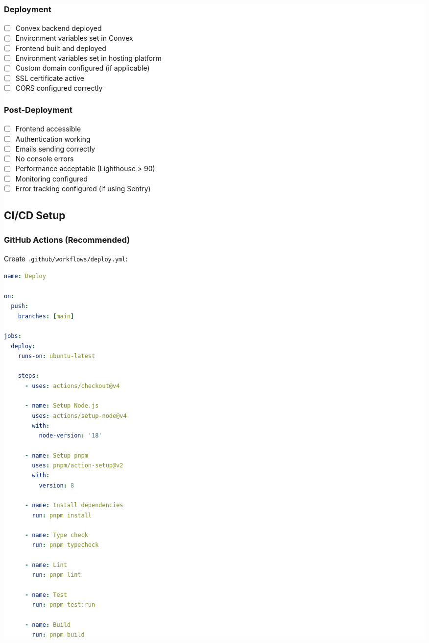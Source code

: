 ### Deployment

- [ ] Convex backend deployed
- [ ] Environment variables set in Convex
- [ ] Frontend built and deployed
- [ ] Environment variables set in hosting platform
- [ ] Custom domain configured (if applicable)
- [ ] SSL certificate active
- [ ] CORS configured correctly

### Post-Deployment

- [ ] Frontend accessible
- [ ] Authentication working
- [ ] Emails sending correctly
- [ ] No console errors
- [ ] Performance acceptable (Lighthouse > 90)
- [ ] Monitoring configured
- [ ] Error tracking configured (if using Sentry)

## CI/CD Setup

### GitHub Actions (Recommended)

Create `.github/workflows/deploy.yml`:

```yaml
name: Deploy

on:
  push:
    branches: [main]

jobs:
  deploy:
    runs-on: ubuntu-latest

    steps:
      - uses: actions/checkout@v4

      - name: Setup Node.js
        uses: actions/setup-node@v4
        with:
          node-version: '18'

      - name: Setup pnpm
        uses: pnpm/action-setup@v2
        with:
          version: 8

      - name: Install dependencies
        run: pnpm install

      - name: Type check
        run: pnpm typecheck

      - name: Lint
        run: pnpm lint

      - name: Test
        run: pnpm test:run

      - name: Build
        run: pnpm build
```